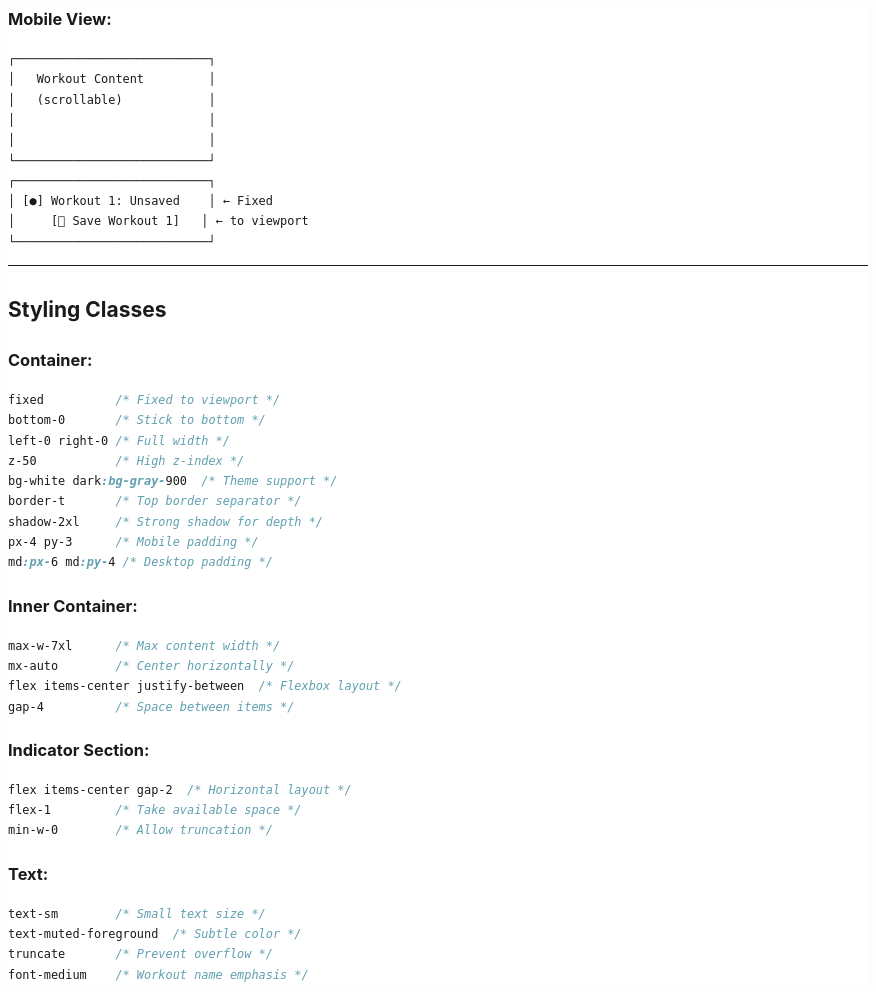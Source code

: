 ### Mobile View:
```
┌───────────────────────────┐
│   Workout Content         │
│   (scrollable)            │
│                           │
│                           │
└───────────────────────────┘
┌───────────────────────────┐
│ [●] Workout 1: Unsaved    │ ← Fixed
│     [💾 Save Workout 1]   │ ← to viewport
└───────────────────────────┘
```

---

## Styling Classes

### Container:
```css
fixed          /* Fixed to viewport */
bottom-0       /* Stick to bottom */
left-0 right-0 /* Full width */
z-50           /* High z-index */
bg-white dark:bg-gray-900  /* Theme support */
border-t       /* Top border separator */
shadow-2xl     /* Strong shadow for depth */
px-4 py-3      /* Mobile padding */
md:px-6 md:py-4 /* Desktop padding */
```

### Inner Container:
```css
max-w-7xl      /* Max content width */
mx-auto        /* Center horizontally */
flex items-center justify-between  /* Flexbox layout */
gap-4          /* Space between items */
```

### Indicator Section:
```css
flex items-center gap-2  /* Horizontal layout */
flex-1         /* Take available space */
min-w-0        /* Allow truncation */
```

### Text:
```css
text-sm        /* Small text size */
text-muted-foreground  /* Subtle color */
truncate       /* Prevent overflow */
font-medium    /* Workout name emphasis */
```
